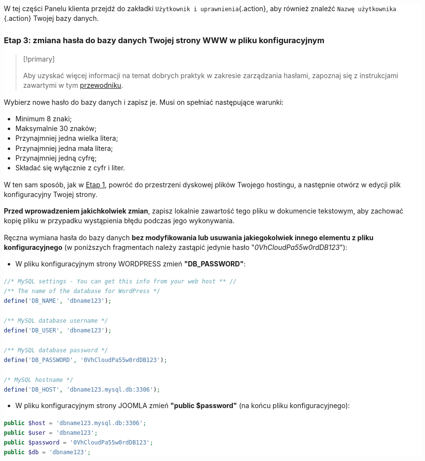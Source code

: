 W tej części Panelu klienta przejdź do zakładki `Użytkownik i uprawnienia`{.action}, aby również znaleźć `Nazwę użytkownika`{.action} Twojej bazy danych.

### Etap 3: zmiana hasła do bazy danych Twojej strony WWW w pliku konfiguracyjnym <a name="step3"></a>

> [!primary]
>
> Aby uzyskać więcej informacji na temat dobrych praktyk w zakresie zarządzania hasłami, zapoznaj się z instrukcjami zawartymi w tym [przewodniku](/pages/account_and_service_management/account_information/manage-ovh-password).
>

Wybierz nowe hasło do bazy danych i zapisz je. Musi on spełniać następujące warunki:

- Minimum 8 znaki;
- Maksymalnie 30 znaków;
- Przynajmniej jedna wielka litera;
- Przynajmniej jedna mała litera;
- Przynajmniej jedną cyfrę;
- Składać się wyłącznie z cyfr i liter.

W ten sam sposób, jak w [Etap 1](#step1), powróć do przestrzeni dyskowej plików Twojego hostingu, a następnie otwórz w edycji plik konfiguracyjny Twojej strony.

**Przed wprowadzeniem jakichkolwiek zmian**, zapisz lokalnie zawartość tego pliku w dokumencie tekstowym, aby zachować kopię pliku w przypadku wystąpienia błędu podczas jego wykonywania.

Ręczna wymiana hasła do bazy danych **bez modyfikowania lub usuwania jakiegokolwiek innego elementu z pliku konfiguracyjnego** (w poniższych fragmentach należy zastąpić jedynie hasło "*0VhCloudPa55w0rdDB123*"):

- W pliku konfiguracyjnym strony WORDPRESS zmień **"DB_PASSWORD"**:

```php
//* MySQL settings - You can get this info from your web host ** //
/** The name of the database for WordPress */
define('DB_NAME', 'dbname123');
 
/** MySQL database username */
define('DB_USER', 'dbname123');
 
/** MySQL database password */
define('DB_PASSWORD', '0VhCloudPa55w0rdDB123');
 
/* MySQL hostname */
define('DB_HOST', 'dbname123.mysql.db:3306');
```

- W pliku konfiguracyjnym strony JOOMLA zmień **"public $password"** (na końcu pliku konfiguracyjnego):

```php
public $host = 'dbname123.mysql.db:3306';
public $user = 'dbname123';
public $password = '0VhCloudPa55w0rdDB123';
public $db = 'dbname123';
```
